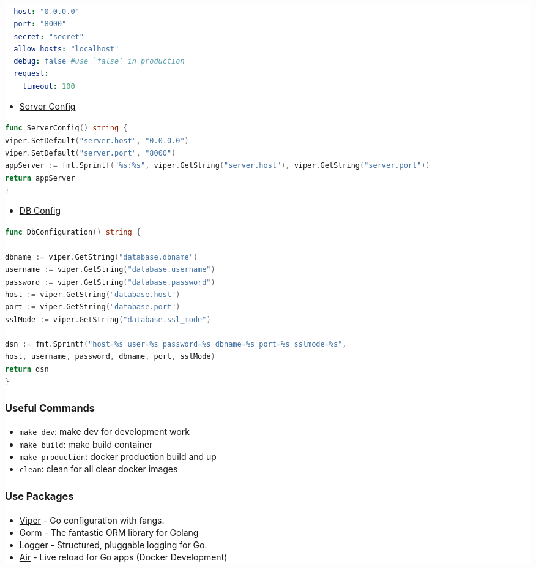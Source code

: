 ```yaml
  host: "0.0.0.0"
  port: "8000"
  secret: "secret"
  allow_hosts: "localhost"
  debug: false #use `false` in production
  request:
    timeout: 100
```
- [Server Config](config/server.go)
```go
func ServerConfig() string {
viper.SetDefault("server.host", "0.0.0.0")
viper.SetDefault("server.port", "8000")
appServer := fmt.Sprintf("%s:%s", viper.GetString("server.host"), viper.GetString("server.port"))
return appServer
}
```
- [DB Config](config/db.go)
```go
func DbConfiguration() string {

dbname := viper.GetString("database.dbname")
username := viper.GetString("database.username")
password := viper.GetString("database.password")
host := viper.GetString("database.host")
port := viper.GetString("database.port")
sslMode := viper.GetString("database.ssl_mode")

dsn := fmt.Sprintf("host=%s user=%s password=%s dbname=%s port=%s sslmode=%s",
host, username, password, dbname, port, sslMode)
return dsn
}
```

### Useful Commands

- `make dev`: make dev for development work
- `make build`: make build container
- `make production`: docker production build and up
- `clean`: clean for all clear docker images

### Use Packages
- [Viper](https://github.com/spf13/viper) - Go configuration with fangs.
- [Gorm](https://github.com/go-gorm/gorm) - The fantastic ORM library for Golang
- [Logger](https://github.com/sirupsen/logrus) - Structured, pluggable logging for Go.
- [Air](https://github.com/cosmtrek/air) - Live reload for Go apps (Docker Development)

